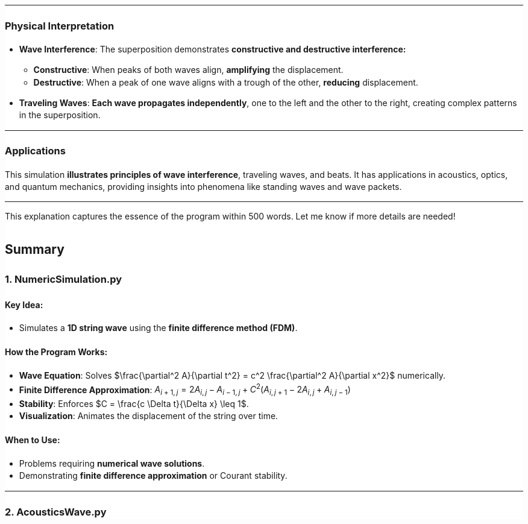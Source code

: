 
---

### Physical Interpretation

- **Wave Interference**: The superposition demonstrates **constructive and destructive interference:**
    
    - **Constructive**: When peaks of both waves align, **amplifying** the displacement.
    - **Destructive**: When a peak of one wave aligns with a trough of the other, **reducing** displacement.
- **Traveling Waves**: **Each wave propagates independently**, one to the left and the other to the right, creating complex patterns in the superposition.
    

---

### Applications

This simulation **illustrates principles of wave interference**, traveling waves, and beats. It has applications in acoustics, optics, and quantum mechanics, providing insights into phenomena like standing waves and wave packets.

---

This explanation captures the essence of the program within 500 words. Let me know if more details are needed!


## Summary

### **1. NumericSimulation.py**

#### **Key Idea**:

- Simulates a **1D string wave** using the **finite difference method (FDM)**.

#### **How the Program Works**:

- **Wave Equation**: Solves $\frac{\partial^2 A}{\partial t^2} = c^2 \frac{\partial^2 A}{\partial x^2}$ numerically.
- **Finite Difference Approximation**: $A_{i+1, j} = 2A_{i, j} - A_{i-1, j} + C^2 (A_{i, j+1} - 2A_{i, j} + A_{i, j-1})$
- **Stability**: Enforces $C = \frac{c \Delta t}{\Delta x} \leq 1$.
- **Visualization**: Animates the displacement of the string over time.

#### **When to Use**:

- Problems requiring **numerical wave solutions**.
- Demonstrating **finite difference approximation** or Courant stability.

---

### **2. AcousticsWave.py**
